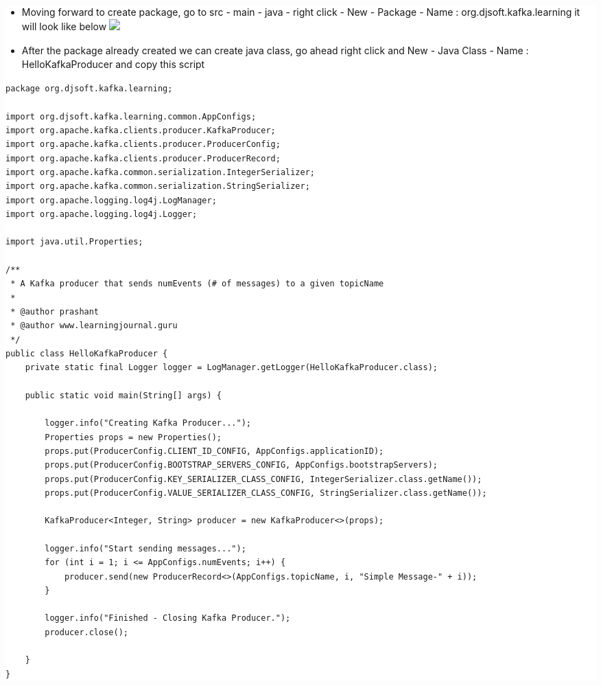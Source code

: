 - Moving forward to create package,  go to src - main - java - right click - New - Package - Name : org.djsoft.kafka.learning
it will look like below
![](https://i.imgur.com/JHXXVaf.png)

- After the package already created we can create java class, go ahead right click and New - Java Class -
Name : HelloKafkaProducer and copy this script 

```
package org.djsoft.kafka.learning;

import org.djsoft.kafka.learning.common.AppConfigs;
import org.apache.kafka.clients.producer.KafkaProducer;
import org.apache.kafka.clients.producer.ProducerConfig;
import org.apache.kafka.clients.producer.ProducerRecord;
import org.apache.kafka.common.serialization.IntegerSerializer;
import org.apache.kafka.common.serialization.StringSerializer;
import org.apache.logging.log4j.LogManager;
import org.apache.logging.log4j.Logger;

import java.util.Properties;

/**
 * A Kafka producer that sends numEvents (# of messages) to a given topicName
 *
 * @author prashant
 * @author www.learningjournal.guru
 */
public class HelloKafkaProducer {
    private static final Logger logger = LogManager.getLogger(HelloKafkaProducer.class);

    public static void main(String[] args) {

        logger.info("Creating Kafka Producer...");
        Properties props = new Properties();
        props.put(ProducerConfig.CLIENT_ID_CONFIG, AppConfigs.applicationID);
        props.put(ProducerConfig.BOOTSTRAP_SERVERS_CONFIG, AppConfigs.bootstrapServers);
        props.put(ProducerConfig.KEY_SERIALIZER_CLASS_CONFIG, IntegerSerializer.class.getName());
        props.put(ProducerConfig.VALUE_SERIALIZER_CLASS_CONFIG, StringSerializer.class.getName());

        KafkaProducer<Integer, String> producer = new KafkaProducer<>(props);

        logger.info("Start sending messages...");
        for (int i = 1; i <= AppConfigs.numEvents; i++) {
            producer.send(new ProducerRecord<>(AppConfigs.topicName, i, "Simple Message-" + i));
        }

        logger.info("Finished - Closing Kafka Producer.");
        producer.close();

    }
}

```
